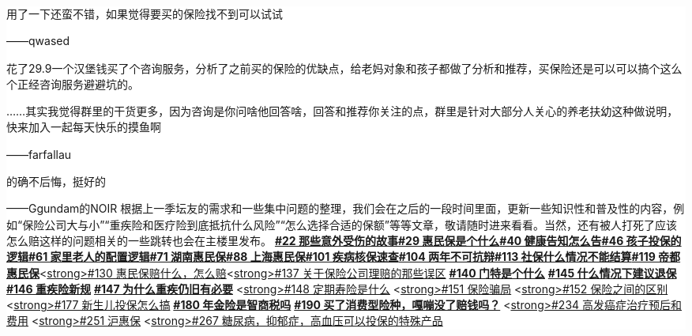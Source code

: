用了一下还蛮不错，如果觉得要买的保险找不到可以试试

——qwased

花了29.9一个汉堡钱买了个咨询服务，分析了之前买的保险的优缺点，给老妈对象和孩子都做了分析和推荐，买保险还是可以可以搞个这么个正经咨询服务避避坑的。

……其实我觉得群里的干货更多，因为咨询是你问啥他回答啥，回答和推荐你关注的点，群里是针对大部分人关心的养老扶幼这种做说明，快来加入一起每天快乐的摸鱼啊

——farfallau

的确不后悔，挺好的

——Ggundam的NOIR</blockquote>
根据上一季坛友的需求和一些集中问题的整理，我们会在之后的一段时间里面，更新一些知识性和普及性的内容，例如“保险公司大与小”“重疾险和医疗险到底抵抗什么风险”“怎么选择合适的保额”等等文章，敬请随时进来看看。当然，还有被人打死了应该怎么赔这样的问题相关的一些跳转也会在主楼里发布。
<strong>[#22 那些意外受伤的故事](https://bbs.saraba1st.com/2b/forum.php?mod=redirect&amp;goto=findpost&amp;ptid=1877235&amp;pid=48695735)</strong><strong>[#29 惠民保是个什么](https://bbs.saraba1st.com/2b/forum.php?mod=redirect&amp;goto=findpost&amp;ptid=1877235&amp;pid=48705560)</strong><strong>[#40 健康告知怎么告](https://bbs.saraba1st.com/2b/forum.php?mod=redirect&amp;goto=findpost&amp;ptid=1877235&amp;pid=48741211)</strong><strong>[#46 孩子投保的逻辑](https://bbs.saraba1st.com/2b/forum.php?mod=redirect&amp;goto=findpost&amp;ptid=1877235&amp;pid=48764594)</strong><strong>[#61 家里老人的配置逻辑](https://bbs.saraba1st.com/2b/forum.php?mod=redirect&amp;goto=findpost&amp;ptid=1877235&amp;pid=48793993)</strong><strong>[#71 湖南惠民保](https://bbs.saraba1st.com/2b/forum.php?mod=redirect&amp;goto=findpost&amp;ptid=1877235&amp;pid=48825696)</strong><strong>[#88 上海惠民保](https://bbs.saraba1st.com/2b/forum.php?mod=redirect&amp;goto=findpost&amp;ptid=1877235&amp;pid=48882705)</strong><strong>[#101 疾病核保速查](https://bbs.saraba1st.com/2b/forum.php?mod=redirect&amp;goto=findpost&amp;ptid=1877235&amp;pid=48929507)</strong><strong>[#104 两年不可抗辩](https://bbs.saraba1st.com/2b/forum.php?mod=redirect&amp;goto=findpost&amp;ptid=1877235&amp;pid=49000065)</strong><strong>[#113 社保什么情况不能结算](https://bbs.saraba1st.com/2b/forum.php?mod=redirect&amp;goto=findpost&amp;ptid=1877235&amp;pid=49045021)</strong><strong>[#119 帝都惠民保](https://bbs.saraba1st.com/2b/forum.php?mod=redirect&amp;goto=findpost&amp;ptid=1877235&amp;pid=49061241)</strong><[strong>#130 惠民保赔什么，怎么赔</strong>](https://bbs.saraba1st.com/2b/forum.php?mod=redirect&amp;goto=findpost&amp;ptid=1877235&amp;pid=49153353)<[strong>#137 关于保险公司理赔的那些误区</strong>](https://bbs.saraba1st.com/2b/forum.php?mod=redirect&amp;goto=findpost&amp;ptid=1877235&amp;pid=49175338)
<strong>[#140 门特是个什么](https://bbs.saraba1st.com/2b/forum.php?mod=redirect&amp;goto=findpost&amp;ptid=1877235&amp;pid=49223423)</strong>
<strong>[#145 什么情况下建议退保](https://bbs.saraba1st.com/2b/forum.php?mod=redirect&amp;goto=findpost&amp;ptid=1877235&amp;pid=49270134)</strong>
<strong>[#146 重疾险新规](https://bbs.saraba1st.com/2b/forum.php?mod=redirect&amp;goto=findpost&amp;ptid=1877235&amp;pid=49320263)</strong>
<strong>[#147 为什么重疾仍旧有必要](https://bbs.saraba1st.com/2b/forum.php?mod=redirect&amp;goto=findpost&amp;ptid=1877235&amp;pid=49359217)</strong>
<[strong>#148 定期寿险是什么</strong>](https://bbs.saraba1st.com/2b/forum.php?mod=redirect&amp;goto=findpost&amp;ptid=1877235&amp;pid=49411344)
<[strong>#151 保险骗局</strong>](https://bbs.saraba1st.com/2b/forum.php?mod=redirect&amp;goto=findpost&amp;ptid=1877235&amp;pid=49552737)
<[strong>#152 保险之间的区别</strong>](https://bbs.saraba1st.com/2b/forum.php?mod=redirect&amp;goto=findpost&amp;ptid=1877235&amp;pid=49596300)
<[strong>#177 新生儿投保怎么搞</strong>](https://bbs.saraba1st.com/2b/forum.php?mod=redirect&amp;goto=findpost&amp;ptid=1877235&amp;pid=49772824)
<strong>[#180 年金险是智商税吗](https://bbs.saraba1st.com/2b/forum.php?mod=redirect&amp;goto=findpost&amp;ptid=1877235&amp;pid=49888166)</strong>
<strong>[#190 买了消费型险种，嘎嘣没了赔钱吗？](https://bbs.saraba1st.com/2b/forum.php?mod=redirect&amp;goto=findpost&amp;ptid=1877235&amp;pid=49935349)</strong>
<[strong>#234 高发癌症治疗预后和费用</strong>](https://bbs.saraba1st.com/2b/forum.php?mod=redirect&amp;goto=findpost&amp;ptid=1877235&amp;pid=50416979)
<[strong>#251 沪惠保</strong>](https://bbs.saraba1st.com/2b/forum.php?mod=redirect&amp;goto=findpost&amp;ptid=1877235&amp;pid=51082366)
<[strong>#267 糖尿病，抑郁症，高血压可以投保的特殊产品</strong>](https://bbs.saraba1st.com/2b/forum.php?mod=redirect&amp;goto=findpost&amp;ptid=1877235&amp;pid=51735689)
